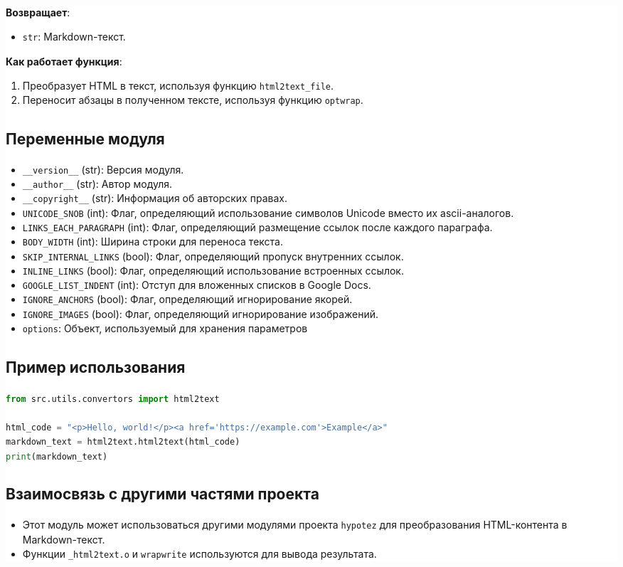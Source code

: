 **Возвращает**:

-   `str`: Markdown-текст.

**Как работает функция**:

1.  Преобразует HTML в текст, используя функцию `html2text_file`.
2.  Переносит абзацы в полученном тексте, используя функцию `optwrap`.

## Переменные модуля

-   `__version__` (str): Версия модуля.
-   `__author__` (str): Автор модуля.
-   `__copyright__` (str): Информация об авторских правах.
-   `UNICODE_SNOB` (int): Флаг, определяющий использование символов Unicode вместо их ascii-аналогов.
-   `LINKS_EACH_PARAGRAPH` (int): Флаг, определяющий размещение ссылок после каждого параграфа.
-   `BODY_WIDTH` (int): Ширина строки для переноса текста.
-   `SKIP_INTERNAL_LINKS` (bool): Флаг, определяющий пропуск внутренних ссылок.
-   `INLINE_LINKS` (bool): Флаг, определяющий использование встроенных ссылок.
-   `GOOGLE_LIST_INDENT` (int): Отступ для вложенных списков в Google Docs.
-   `IGNORE_ANCHORS` (bool): Флаг, определяющий игнорирование якорей.
-   `IGNORE_IMAGES` (bool): Флаг, определяющий игнорирование изображений.
- `options`:  Объект, используемый для хранения параметров

## Пример использования

```python
from src.utils.convertors import html2text

html_code = "<p>Hello, world!</p><a href='https://example.com'>Example</a>"
markdown_text = html2text.html2text(html_code)
print(markdown_text)
```

## Взаимосвязь с другими частями проекта

-   Этот модуль может использоваться другими модулями проекта `hypotez` для преобразования HTML-контента в Markdown-текст.
-   Функции `_html2text.o` и `wrapwrite` используются для вывода результата.